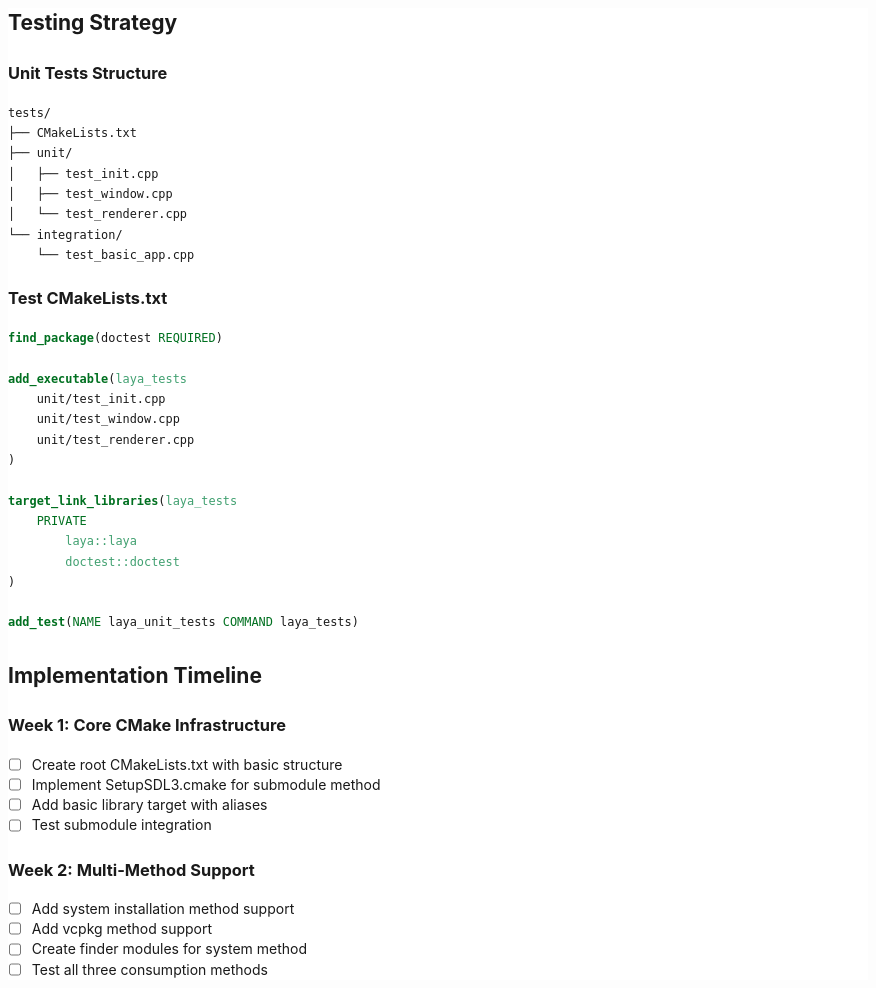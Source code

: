 ## Testing Strategy

### Unit Tests Structure

```
tests/
├── CMakeLists.txt
├── unit/
│   ├── test_init.cpp
│   ├── test_window.cpp
│   └── test_renderer.cpp
└── integration/
    └── test_basic_app.cpp
```

### Test CMakeLists.txt

```cmake
find_package(doctest REQUIRED)

add_executable(laya_tests
    unit/test_init.cpp
    unit/test_window.cpp
    unit/test_renderer.cpp
)

target_link_libraries(laya_tests
    PRIVATE
        laya::laya
        doctest::doctest
)

add_test(NAME laya_unit_tests COMMAND laya_tests)
```

## Implementation Timeline

### Week 1: Core CMake Infrastructure

- [ ] Create root CMakeLists.txt with basic structure
- [ ] Implement SetupSDL3.cmake for submodule method
- [ ] Add basic library target with aliases
- [ ] Test submodule integration

### Week 2: Multi-Method Support

- [ ] Add system installation method support
- [ ] Add vcpkg method support
- [ ] Create finder modules for system method
- [ ] Test all three consumption methods
